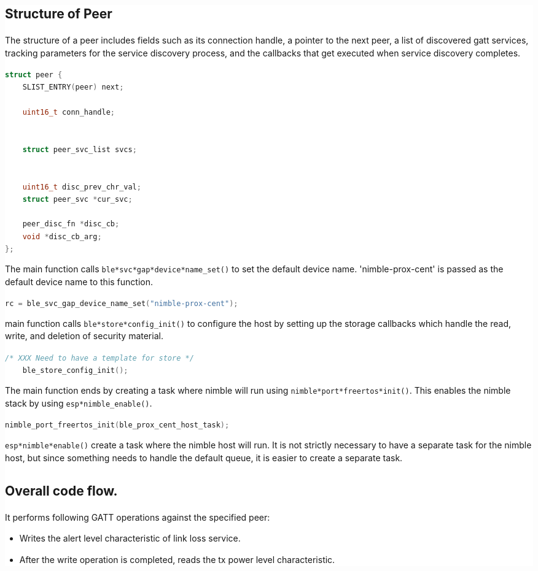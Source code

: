 ## Structure of Peer

The structure of a peer includes fields such as its connection handle, a pointer to the next peer, a list of discovered gatt services, tracking parameters for the service discovery process, and the callbacks that get executed when service discovery completes.

```c
struct peer {
    SLIST_ENTRY(peer) next;

    uint16_t conn_handle;


    struct peer_svc_list svcs;


    uint16_t disc_prev_chr_val;
    struct peer_svc *cur_svc;

    peer_disc_fn *disc_cb;
    void *disc_cb_arg;
};
```

The main function calls `ble*svc*gap*device*name_set()` to set the default device name. 'nimble-prox-cent' is passed as the default device name to this function.
```c
rc = ble_svc_gap_device_name_set("nimble-prox-cent");
```

main function calls  `ble*store*config_init()` to configure the host by setting up the storage callbacks which handle the read, write, and deletion of security material.
```c
/* XXX Need to have a template for store */
    ble_store_config_init();
```

The main function ends by creating a task where nimble will run using `nimble*port*freertos*init()`. This enables the nimble stack by using `esp*nimble_enable()`.
```c
nimble_port_freertos_init(ble_prox_cent_host_task);
```
`esp*nimble*enable()` create a task where the nimble host will run. It is not strictly necessary to have a separate task for the nimble host, but since something needs to handle the default queue, it is easier to create a separate task.


## Overall code flow.

It performs following GATT operations against the specified peer:

* Writes the alert level characteristic of link loss service.

* After the write operation is completed, reads the tx power level characteristic.
